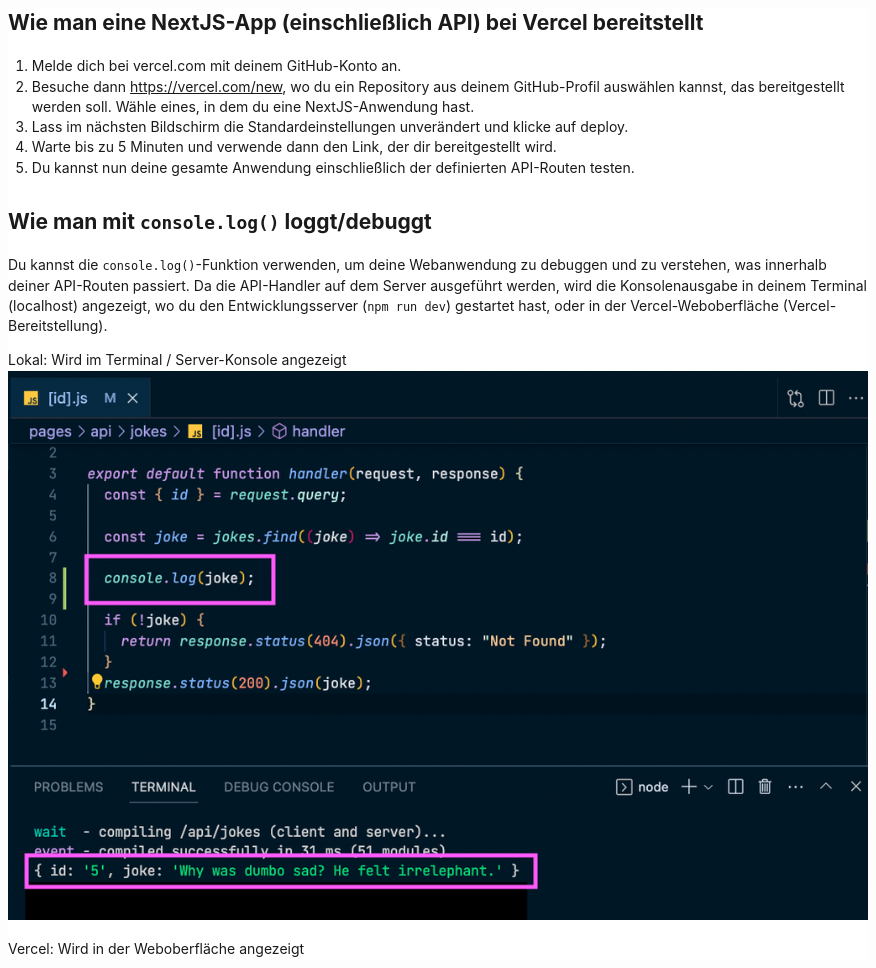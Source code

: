 ## Wie man eine NextJS-App (einschließlich API) bei Vercel bereitstellt

1. Melde dich bei vercel.com mit deinem GitHub-Konto an.
2. Besuche dann https://vercel.com/new, wo du ein Repository aus deinem GitHub-Profil auswählen kannst, das bereitgestellt werden soll. Wähle eines, in dem du eine NextJS-Anwendung hast.
3. Lass im nächsten Bildschirm die Standardeinstellungen unverändert und klicke auf deploy.
4. Warte bis zu 5 Minuten und verwende dann den Link, der dir bereitgestellt wird.
5. Du kannst nun deine gesamte Anwendung einschließlich der definierten API-Routen testen.

## Wie man mit `console.log()` loggt/debuggt

Du kannst die `console.log()`-Funktion verwenden, um deine Webanwendung zu debuggen und zu verstehen, was innerhalb deiner API-Routen passiert. Da die API-Handler auf dem Server ausgeführt werden, wird die Konsolenausgabe in deinem Terminal (localhost) angezeigt, wo du den Entwicklungsserver (`npm run dev`) gestartet hast, oder in der Vercel-Weboberfläche (Vercel-Bereitstellung).

Lokal: Wird im Terminal / Server-Konsole angezeigt
![Example of `console.log()`in API route file](assets/log-messages-api-route-file.png)

Vercel: Wird in der Weboberfläche angezeigt